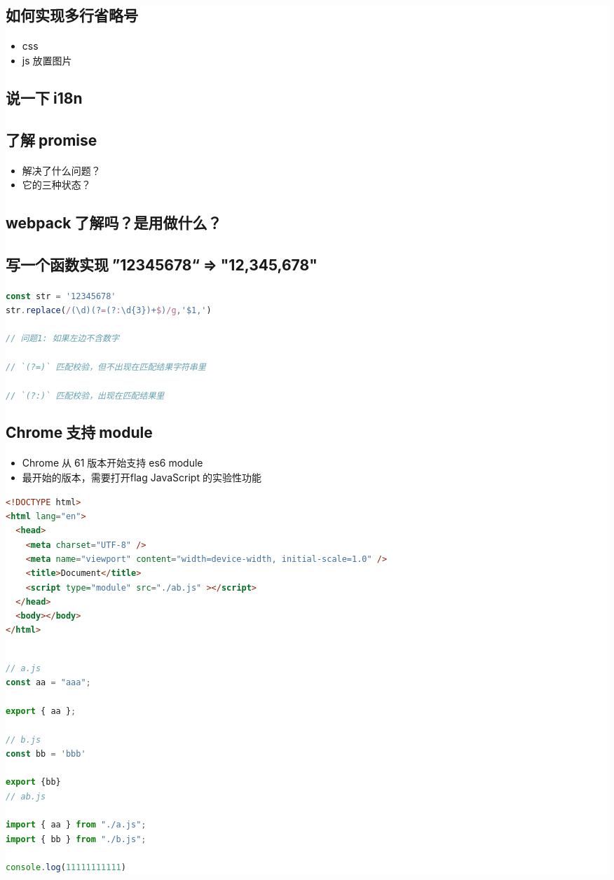 ## 如何实现多行省略号

- css
- js 放置图片

## 说一下 i18n

## 了解 promise
- 解决了什么问题？
- 它的三种状态？

## webpack 了解吗？是用做什么？

## 写一个函数实现 ”12345678“ => "12,345,678"

```js
const str = '12345678'
str.replace(/(\d)(?=(?:\d{3})+$)/g,'$1,')

// 问题1: 如果左边不含数字

// `(?=)` 匹配校验，但不出现在匹配结果字符串里

// `(?:)` 匹配校验，出现在匹配结果里
```

## Chrome 支持 module

- Chrome 从 61 版本开始支持 es6 module
- 最开始的版本，需要打开flag JavaScript 的实验性功能

```html
<!DOCTYPE html>
<html lang="en">
  <head>
    <meta charset="UTF-8" />
    <meta name="viewport" content="width=device-width, initial-scale=1.0" />
    <title>Document</title>
    <script type="module" src="./ab.js" ></script>
  </head>
  <body></body>
</html>

```

```js

// a.js
const aa = "aaa";

export { aa };

// b.js
const bb = 'bbb'

export {bb} 
// ab.js

import { aa } from "./a.js";
import { bb } from "./b.js";

console.log(11111111111)
```